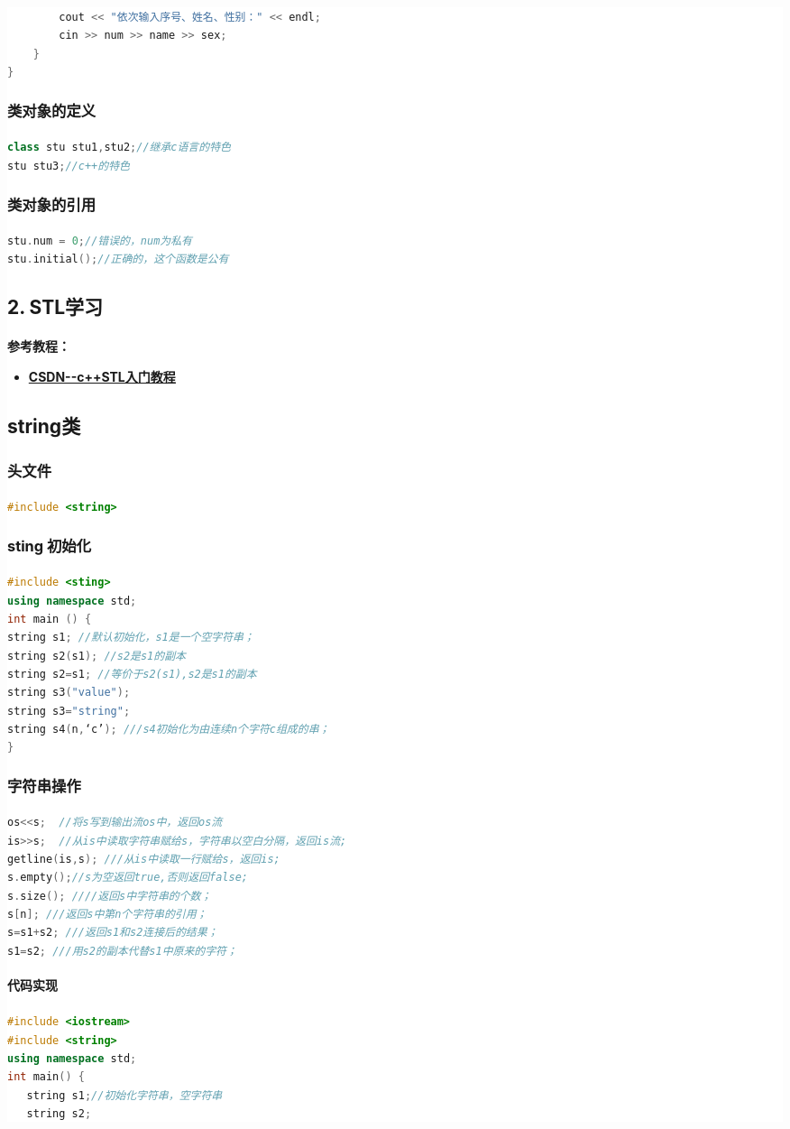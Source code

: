 ```c++
        cout << "依次输入序号、姓名、性别：" << endl;
        cin >> num >> name >> sex;
    }
}
```
### 类对象的定义
```c++
class stu stu1,stu2;//继承c语言的特色
stu stu3;//c++的特色
```

### 类对象的引用
```c++
stu.num = 0;//错误的，num为私有
stu.initial();//正确的，这个函数是公有
```
## 2. STL学习

**参考教程：**

[CSDN--c++STL入门教程]:https://blog.csdn.net/u013230291/article/details/81046423
* **[CSDN--c++STL入门教程][]**

## string类
### 头文件
```c++
#include <string>
```
### sting 初始化
```c++
#include <sting>
using namespace std;
int main () {
string s1; //默认初始化，s1是一个空字符串；
string s2(s1); //s2是s1的副本
string s2=s1; //等价于s2(s1),s2是s1的副本
string s3("value");  
string s3="string";
string s4(n,‘c’); ///s4初始化为由连续n个字符c组成的串；
}
```
### 字符串操作

```c++
os<<s;  //将s写到输出流os中，返回os流
is>>s;  //从is中读取字符串赋给s，字符串以空白分隔，返回is流;
getline(is,s); ///从is中读取一行赋给s，返回is;
s.empty();//s为空返回true,否则返回false;
s.size(); ////返回s中字符串的个数；
s[n]; ///返回s中第n个字符串的引用；
s=s1+s2; ///返回s1和s2连接后的结果；
s1=s2; ///用s2的副本代替s1中原来的字符；
```
#### 代码实现
```c++
#include <iostream>
#include <string> 
using namespace std; 
int main() { 
   string s1;//初始化字符串，空字符串 
   string s2;
```

[网易云课堂——STL基础教程]: https://study.163.com/course/introduction/1003205055.htm